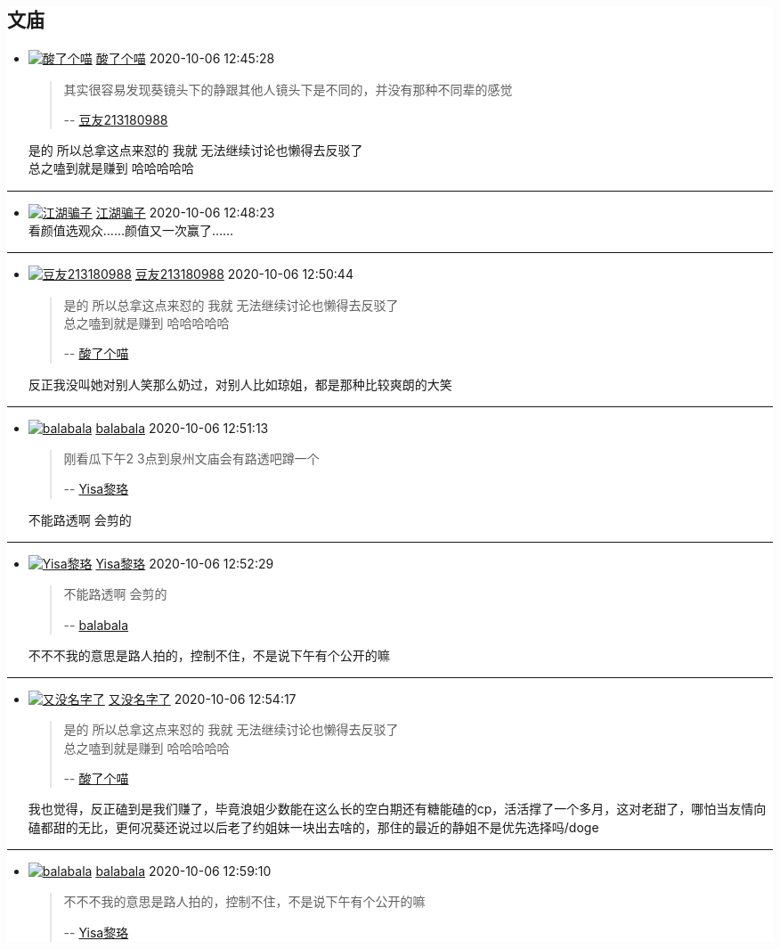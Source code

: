   文庙  
---
* [![酸了个喵](../../image/icon/u3710306-12.jpg)](https://www.douban.com/people/elaine_lui/)    [酸了个喵](https://www.douban.com/people/elaine_lui/)    2020-10-06 12:45:28  
  >其实很容易发现葵镜头下的静跟其他人镜头下是不同的，并没有那种不同辈的感觉  
  >
  >-- [豆友213180988](https://www.douban.com/people/213180988/)  
  
  是的 所以总拿这点来怼的 我就 无法继续讨论也懒得去反驳了  
  总之嗑到就是赚到 哈哈哈哈哈  
---
* [![江湖骗子](../../image/icon/u144289058-19.jpg)](https://www.douban.com/people/doubanxiaohulu/)    [江湖骗子](https://www.douban.com/people/doubanxiaohulu/)    2020-10-06 12:48:23  
  看颜值选观众……颜值又一次赢了……  
---
* [![豆友213180988](../../image/icon/user_normal.jpg)](https://www.douban.com/people/213180988/)    [豆友213180988](https://www.douban.com/people/213180988/)    2020-10-06 12:50:44  
  >是的 所以总拿这点来怼的 我就 无法继续讨论也懒得去反驳了  
  >总之嗑到就是赚到 哈哈哈哈哈  
  >
  >-- [酸了个喵](https://www.douban.com/people/elaine_lui/)  
  
  反正我没叫她对别人笑那么奶过，对别人比如琼姐，都是那种比较爽朗的大笑  
---
* [![balabala](../../image/icon/u165102817-3.jpg)](https://www.douban.com/people/165102817/)    [balabala](https://www.douban.com/people/165102817/)    2020-10-06 12:51:13  
  >刚看瓜下午2 3点到泉州文庙会有路透吧蹲一个  
  >
  >-- [Yisa黎珞](https://www.douban.com/people/217273308/)  
  
  不能路透啊 会剪的  
---
* [![Yisa黎珞](../../image/icon/u217273308-1.jpg)](https://www.douban.com/people/217273308/)    [Yisa黎珞](https://www.douban.com/people/217273308/)    2020-10-06 12:52:29  
  >不能路透啊 会剪的  
  >
  >-- [balabala](https://www.douban.com/people/165102817/)  
  
  不不不我的意思是路人拍的，控制不住，不是说下午有个公开的嘛  
---
* [![又没名字了](../../image/icon/u212479709-2.jpg)](https://www.douban.com/people/212479709/)    [又没名字了](https://www.douban.com/people/212479709/)    2020-10-06 12:54:17  
  >是的 所以总拿这点来怼的 我就 无法继续讨论也懒得去反驳了  
  >总之嗑到就是赚到 哈哈哈哈哈  
  >
  >-- [酸了个喵](https://www.douban.com/people/elaine_lui/)  
  
  我也觉得，反正磕到是我们赚了，毕竟浪姐少数能在这么长的空白期还有糖能磕的cp，活活撑了一个多月，这对老甜了，哪怕当友情向磕都甜的无比，更何况葵还说过以后老了约姐妹一块出去啥的，那住的最近的静姐不是优先选择吗/doge  
---
* [![balabala](../../image/icon/u165102817-3.jpg)](https://www.douban.com/people/165102817/)    [balabala](https://www.douban.com/people/165102817/)    2020-10-06 12:59:10  
  >不不不我的意思是路人拍的，控制不住，不是说下午有个公开的嘛  
  >
  >-- [Yisa黎珞](https://www.douban.com/people/217273308/)  
  